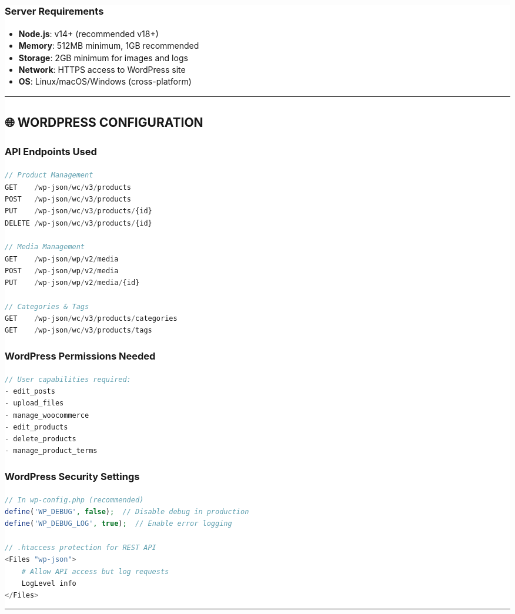 ```
```

### Server Requirements
- **Node.js**: v14+ (recommended v18+)
- **Memory**: 512MB minimum, 1GB recommended
- **Storage**: 2GB minimum for images and logs
- **Network**: HTTPS access to WordPress site
- **OS**: Linux/macOS/Windows (cross-platform)

---

## 🌐 WORDPRESS CONFIGURATION

### API Endpoints Used
```javascript
// Product Management
GET    /wp-json/wc/v3/products
POST   /wp-json/wc/v3/products
PUT    /wp-json/wc/v3/products/{id}
DELETE /wp-json/wc/v3/products/{id}

// Media Management
GET    /wp-json/wp/v2/media
POST   /wp-json/wp/v2/media
PUT    /wp-json/wp/v2/media/{id}

// Categories & Tags
GET    /wp-json/wc/v3/products/categories
GET    /wp-json/wc/v3/products/tags
```

### WordPress Permissions Needed
```php
// User capabilities required:
- edit_posts
- upload_files
- manage_woocommerce
- edit_products
- delete_products
- manage_product_terms
```

### WordPress Security Settings
```php
// In wp-config.php (recommended)
define('WP_DEBUG', false);  // Disable debug in production
define('WP_DEBUG_LOG', true);  // Enable error logging

// .htaccess protection for REST API
<Files "wp-json">
    # Allow API access but log requests
    LogLevel info
</Files>
```

---